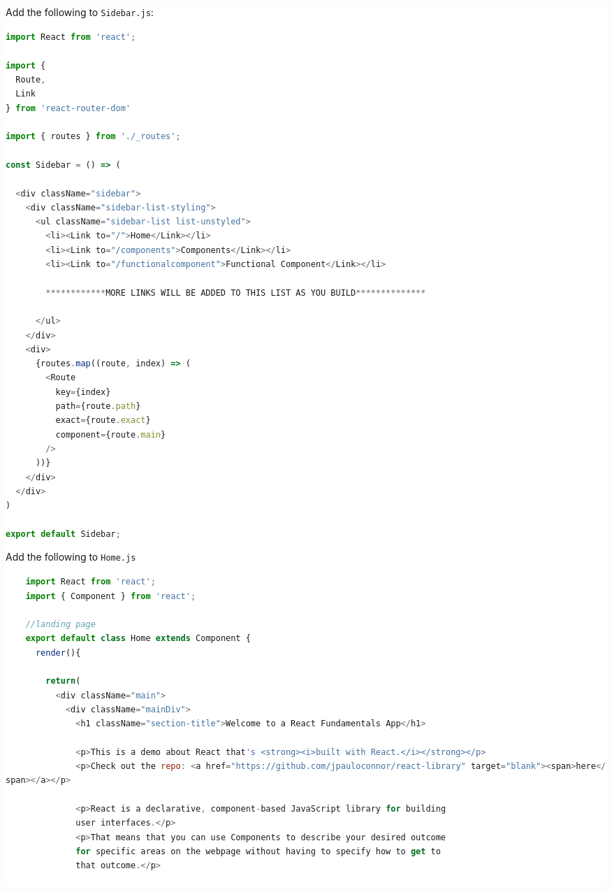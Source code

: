 Add the following to `Sidebar.js`:
```js
import React from 'react';

import {
  Route,
  Link
} from 'react-router-dom'

import { routes } from './_routes';

const Sidebar = () => (

  <div className="sidebar">
    <div className="sidebar-list-styling">
      <ul className="sidebar-list list-unstyled">
        <li><Link to="/">Home</Link></li>
        <li><Link to="/components">Components</Link></li>
        <li><Link to="/functionalcomponent">Functional Component</Link></li>

        ************MORE LINKS WILL BE ADDED TO THIS LIST AS YOU BUILD**************
      
      </ul>
    </div>
    <div>
      {routes.map((route, index) => (
        <Route
          key={index}
          path={route.path}
          exact={route.exact}
          component={route.main}
        />
      ))}
    </div>
  </div>
)

export default Sidebar;
```

Add the following to `Home.js`

```js
    import React from 'react';
    import { Component } from 'react';

    //landing page
    export default class Home extends Component {
      render(){

        return(
          <div className="main">
            <div className="mainDiv">
              <h1 className="section-title">Welcome to a React Fundamentals App</h1> 

              <p>This is a demo about React that's <strong><i>built with React.</i></strong></p>
              <p>Check out the repo: <a href="https://github.com/jpauloconnor/react-library" target="blank"><span>here</span></a></p>

              <p>React is a declarative, component-based JavaScript library for building 
              user interfaces.</p>
              <p>That means that you can use Components to describe your desired outcome 
              for specific areas on the webpage without having to specify how to get to 
              that outcome.</p>
              
```